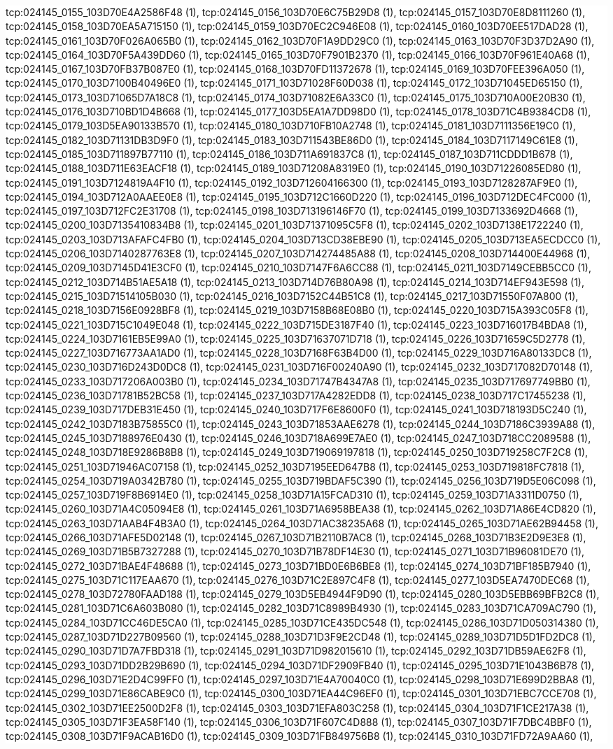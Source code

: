 tcp:024145_0155_103D70E4A2586F48 (1), tcp:024145_0156_103D70E6C75B29D8 (1), tcp:024145_0157_103D70E8D8111260 (1), tcp:024145_0158_103D70EA5A715150 (1), tcp:024145_0159_103D70EC2C946E08 (1), tcp:024145_0160_103D70EE517DAD28 (1), tcp:024145_0161_103D70F026A065B0 (1), tcp:024145_0162_103D70F1A9DD29C0 (1), tcp:024145_0163_103D70F3D37D2A90 (1), tcp:024145_0164_103D70F5A439DD60 (1), tcp:024145_0165_103D70F7901B2370 (1), tcp:024145_0166_103D70F961E40A68 (1), tcp:024145_0167_103D70FB37B087E0 (1), tcp:024145_0168_103D70FD11372678 (1), tcp:024145_0169_103D70FEE396A050 (1), tcp:024145_0170_103D7100B40496E0 (1), tcp:024145_0171_103D71028F60D038 (1), tcp:024145_0172_103D71045ED65150 (1), tcp:024145_0173_103D71065D7A18C8 (1), tcp:024145_0174_103D71082E6A33C0 (1), tcp:024145_0175_103D710A00E20B30 (1), tcp:024145_0176_103D710BD1D4B668 (1), tcp:024145_0177_103D5EA1A7DD98D0 (1), tcp:024145_0178_103D71C4B9384CD8 (1), tcp:024145_0179_103D5EA90133B570 (1), tcp:024145_0180_103D710FB10A2748 (1), tcp:024145_0181_103D7111356E19C0 (1), tcp:024145_0182_103D71131DB3D9F0 (1), tcp:024145_0183_103D711543BE86D0 (1), tcp:024145_0184_103D7117149C61E8 (1), tcp:024145_0185_103D711897B77110 (1), tcp:024145_0186_103D711A691837C8 (1), tcp:024145_0187_103D711CDDD1B678 (1), tcp:024145_0188_103D711E63EACF18 (1), tcp:024145_0189_103D71208A8319E0 (1), tcp:024145_0190_103D71226085ED80 (1), tcp:024145_0191_103D7124819A4F10 (1), tcp:024145_0192_103D712604166300 (1), tcp:024145_0193_103D7128287AF9E0 (1), tcp:024145_0194_103D712A0AAEE0E8 (1), tcp:024145_0195_103D712C1660D220 (1), tcp:024145_0196_103D712DEC4FC000 (1), tcp:024145_0197_103D712FC2E31708 (1), tcp:024145_0198_103D713196146F70 (1), tcp:024145_0199_103D7133692D4668 (1), tcp:024145_0200_103D7135410834B8 (1), tcp:024145_0201_103D71371095C5F8 (1), tcp:024145_0202_103D7138E1722240 (1), tcp:024145_0203_103D713AFAFC4FB0 (1), tcp:024145_0204_103D713CD38EBE90 (1), tcp:024145_0205_103D713EA5ECDCC0 (1), tcp:024145_0206_103D7140287763E8 (1), tcp:024145_0207_103D714274485A88 (1), tcp:024145_0208_103D714400E44968 (1), tcp:024145_0209_103D7145D41E3CF0 (1), tcp:024145_0210_103D7147F6A6CC88 (1), tcp:024145_0211_103D7149CEBB5CC0 (1), tcp:024145_0212_103D714B51AE5A18 (1), tcp:024145_0213_103D714D76B80A98 (1), tcp:024145_0214_103D714EF943E598 (1), tcp:024145_0215_103D71514105B030 (1), tcp:024145_0216_103D7152C44B51C8 (1), tcp:024145_0217_103D71550F07A800 (1), tcp:024145_0218_103D7156E0928BF8 (1), tcp:024145_0219_103D7158B68E08B0 (1), tcp:024145_0220_103D715A393C05F8 (1), tcp:024145_0221_103D715C1049E048 (1), tcp:024145_0222_103D715DE3187F40 (1), tcp:024145_0223_103D716017B4BDA8 (1), tcp:024145_0224_103D7161EB5E99A0 (1), tcp:024145_0225_103D71637071D718 (1), tcp:024145_0226_103D71659C5D2778 (1), tcp:024145_0227_103D716773AA1AD0 (1), tcp:024145_0228_103D7168F63B4D00 (1), tcp:024145_0229_103D716A80133DC8 (1), tcp:024145_0230_103D716D243D0DC8 (1), tcp:024145_0231_103D716F00240A90 (1), tcp:024145_0232_103D717082D70148 (1), tcp:024145_0233_103D717206A003B0 (1), tcp:024145_0234_103D71747B4347A8 (1), tcp:024145_0235_103D717697749BB0 (1), tcp:024145_0236_103D71781B52BC58 (1), tcp:024145_0237_103D717A4282EDD8 (1), tcp:024145_0238_103D717C17455238 (1), tcp:024145_0239_103D717DEB31E450 (1), tcp:024145_0240_103D717F6E8600F0 (1), tcp:024145_0241_103D718193D5C240 (1), tcp:024145_0242_103D7183B75855C0 (1), tcp:024145_0243_103D71853AAE6278 (1), tcp:024145_0244_103D7186C3939A88 (1), tcp:024145_0245_103D7188976E0430 (1), tcp:024145_0246_103D718A699E7AE0 (1), tcp:024145_0247_103D718CC2089588 (1), tcp:024145_0248_103D718E9286B8B8 (1), tcp:024145_0249_103D719069197818 (1), tcp:024145_0250_103D719258C7F2C8 (1), tcp:024145_0251_103D71946AC07158 (1), tcp:024145_0252_103D7195EED647B8 (1), tcp:024145_0253_103D719818FC7818 (1), tcp:024145_0254_103D719A0342B780 (1), tcp:024145_0255_103D719BDAF5C390 (1), tcp:024145_0256_103D719D5E06C098 (1), tcp:024145_0257_103D719F8B6914E0 (1), tcp:024145_0258_103D71A15FCAD310 (1), tcp:024145_0259_103D71A3311D0750 (1), tcp:024145_0260_103D71A4C05094E8 (1), tcp:024145_0261_103D71A6958BEA38 (1), tcp:024145_0262_103D71A86E4CD820 (1), tcp:024145_0263_103D71AAB4F4B3A0 (1), tcp:024145_0264_103D71AC38235A68 (1), tcp:024145_0265_103D71AE62B94458 (1), tcp:024145_0266_103D71AFE5D02148 (1), tcp:024145_0267_103D71B2110B7AC8 (1), tcp:024145_0268_103D71B3E2D9E3E8 (1), tcp:024145_0269_103D71B5B7327288 (1), tcp:024145_0270_103D71B78DF14E30 (1), tcp:024145_0271_103D71B96081DE70 (1), tcp:024145_0272_103D71BAE4F48688 (1), tcp:024145_0273_103D71BD0E6B6BE8 (1), tcp:024145_0274_103D71BF185B7940 (1), tcp:024145_0275_103D71C117EAA670 (1), tcp:024145_0276_103D71C2E897C4F8 (1), tcp:024145_0277_103D5EA7470DEC68 (1), tcp:024145_0278_103D72780FAAD188 (1), tcp:024145_0279_103D5EB4944F9D90 (1), tcp:024145_0280_103D5EBB69BFB2C8 (1), tcp:024145_0281_103D71C6A603B080 (1), tcp:024145_0282_103D71C8989B4930 (1), tcp:024145_0283_103D71CA709AC790 (1), tcp:024145_0284_103D71CC46DE5CA0 (1), tcp:024145_0285_103D71CE435DC548 (1), tcp:024145_0286_103D71D050314380 (1), tcp:024145_0287_103D71D227B09560 (1), tcp:024145_0288_103D71D3F9E2CD48 (1), tcp:024145_0289_103D71D5D1FD2DC8 (1), tcp:024145_0290_103D71D7A7FBD318 (1), tcp:024145_0291_103D71D982015610 (1), tcp:024145_0292_103D71DB59AE62F8 (1), tcp:024145_0293_103D71DD2B29B690 (1), tcp:024145_0294_103D71DF2909FB40 (1), tcp:024145_0295_103D71E1043B6B78 (1), tcp:024145_0296_103D71E2D4C99FF0 (1), tcp:024145_0297_103D71E4A70040C0 (1), tcp:024145_0298_103D71E699D2BBA8 (1), tcp:024145_0299_103D71E86CABE9C0 (1), tcp:024145_0300_103D71EA44C96EF0 (1), tcp:024145_0301_103D71EBC7CCE708 (1), tcp:024145_0302_103D71EE2500D2F8 (1), tcp:024145_0303_103D71EFA803C258 (1), tcp:024145_0304_103D71F1CE217A38 (1), tcp:024145_0305_103D71F3EA58F140 (1), tcp:024145_0306_103D71F607C4D888 (1), tcp:024145_0307_103D71F7DBC4BBF0 (1), tcp:024145_0308_103D71F9ACAB16D0 (1), tcp:024145_0309_103D71FB849756B8 (1), tcp:024145_0310_103D71FD72A9AA60 (1),